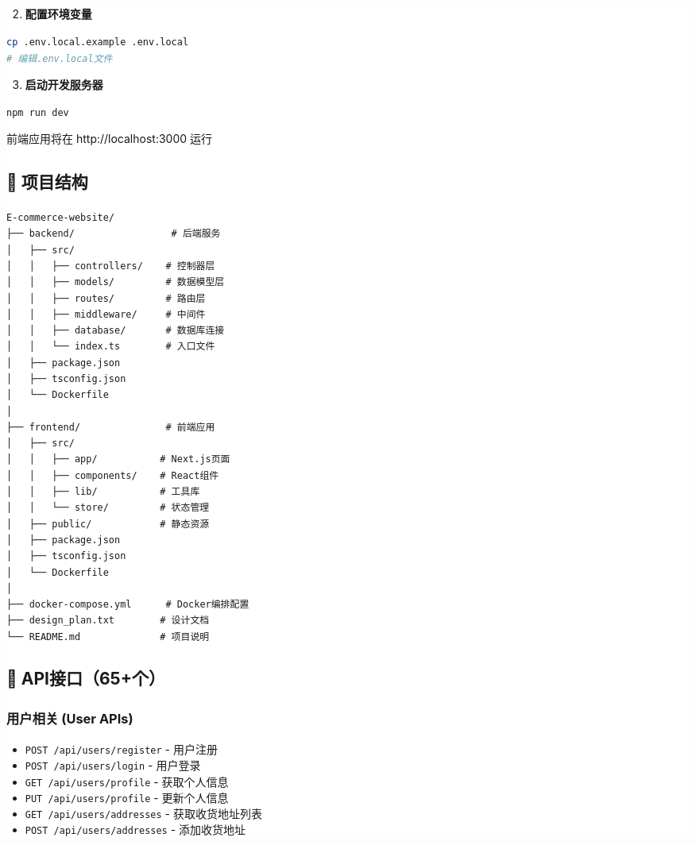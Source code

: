 2. **配置环境变量**
```bash
cp .env.local.example .env.local
# 编辑.env.local文件
```

3. **启动开发服务器**
```bash
npm run dev
```

前端应用将在 http://localhost:3000 运行

## 📁 项目结构

```
E-commerce-website/
├── backend/                 # 后端服务
│   ├── src/
│   │   ├── controllers/    # 控制器层
│   │   ├── models/         # 数据模型层
│   │   ├── routes/         # 路由层
│   │   ├── middleware/     # 中间件
│   │   ├── database/       # 数据库连接
│   │   └── index.ts        # 入口文件
│   ├── package.json
│   ├── tsconfig.json
│   └── Dockerfile
│
├── frontend/               # 前端应用
│   ├── src/
│   │   ├── app/           # Next.js页面
│   │   ├── components/    # React组件
│   │   ├── lib/           # 工具库
│   │   └── store/         # 状态管理
│   ├── public/            # 静态资源
│   ├── package.json
│   ├── tsconfig.json
│   └── Dockerfile
│
├── docker-compose.yml      # Docker编排配置
├── design_plan.txt        # 设计文档
└── README.md              # 项目说明
```

## 🔌 API接口（65+个）

### 用户相关 (User APIs)
- `POST /api/users/register` - 用户注册
- `POST /api/users/login` - 用户登录
- `GET /api/users/profile` - 获取个人信息
- `PUT /api/users/profile` - 更新个人信息
- `GET /api/users/addresses` - 获取收货地址列表
- `POST /api/users/addresses` - 添加收货地址
